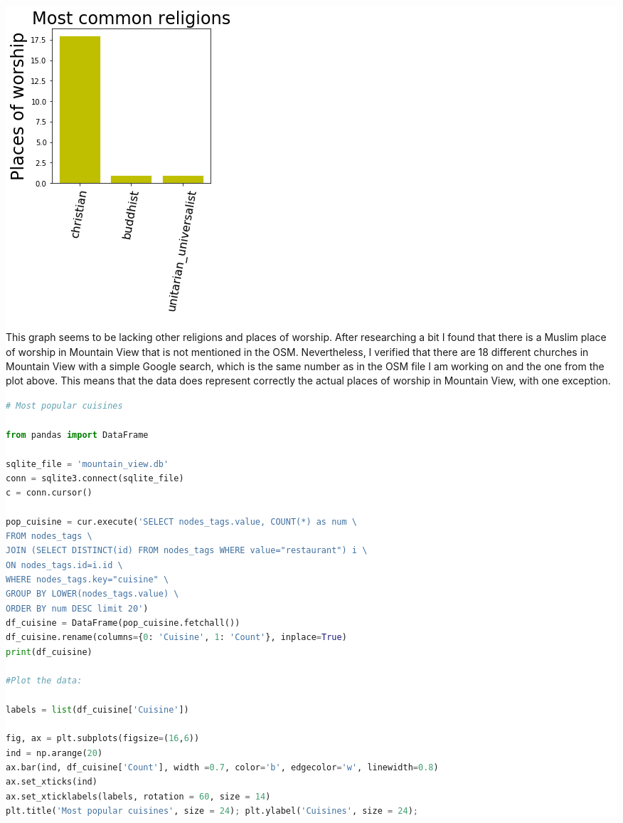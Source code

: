 ![png](output_33_0.png)


This graph seems to be lacking other religions and places of worship. 
After researching a bit I found that there is a Muslim place of worship in Mountain View that is not mentioned in the OSM.
Nevertheless, I verified that there are 18 different churches in Mountain View with a simple Google search, which is the same number as in the OSM file I am working on and the one from the plot above. This means that the data does represent correctly the actual places of worship in Mountain View, with one exception.


```python
# Most popular cuisines

from pandas import DataFrame

sqlite_file = 'mountain_view.db'
conn = sqlite3.connect(sqlite_file)
c = conn.cursor()

pop_cuisine = cur.execute('SELECT nodes_tags.value, COUNT(*) as num \
FROM nodes_tags \
JOIN (SELECT DISTINCT(id) FROM nodes_tags WHERE value="restaurant") i \
ON nodes_tags.id=i.id \
WHERE nodes_tags.key="cuisine" \
GROUP BY LOWER(nodes_tags.value) \
ORDER BY num DESC limit 20')
df_cuisine = DataFrame(pop_cuisine.fetchall())
df_cuisine.rename(columns={0: 'Cuisine', 1: 'Count'}, inplace=True)
print(df_cuisine)

#Plot the data:

labels = list(df_cuisine['Cuisine'])

fig, ax = plt.subplots(figsize=(16,6))
ind = np.arange(20)
ax.bar(ind, df_cuisine['Count'], width =0.7, color='b', edgecolor='w', linewidth=0.8)
ax.set_xticks(ind)
ax.set_xticklabels(labels, rotation = 60, size = 14)
plt.title('Most popular cuisines', size = 24); plt.ylabel('Cuisines', size = 24);
```
